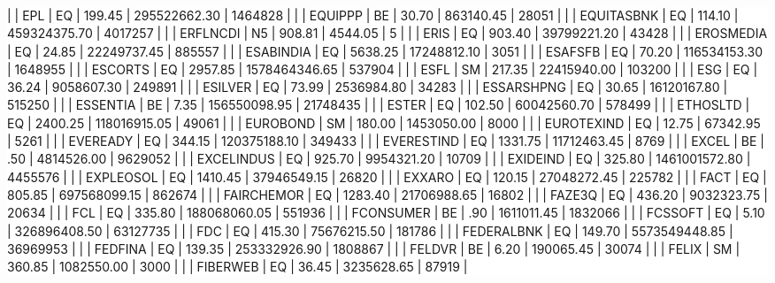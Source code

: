 |  | EPL | EQ | 199.45 | 295522662.30 | 1464828 |
|  | EQUIPPP | BE | 30.70 | 863140.45 | 28051 |
|  | EQUITASBNK | EQ | 114.10 | 459324375.70 | 4017257 |
|  | ERFLNCDI | N5 | 908.81 | 4544.05 | 5 |
|  | ERIS | EQ | 903.40 | 39799221.20 | 43428 |
|  | EROSMEDIA | EQ | 24.85 | 22249737.45 | 885557 |
|  | ESABINDIA | EQ | 5638.25 | 17248812.10 | 3051 |
|  | ESAFSFB | EQ | 70.20 | 116534153.30 | 1648955 |
|  | ESCORTS | EQ | 2957.85 | 1578464346.65 | 537904 |
|  | ESFL | SM | 217.35 | 22415940.00 | 103200 |
|  | ESG | EQ | 36.24 | 9058607.30 | 249891 |
|  | ESILVER | EQ | 73.99 | 2536984.80 | 34283 |
|  | ESSARSHPNG | EQ | 30.65 | 16120167.80 | 515250 |
|  | ESSENTIA | BE | 7.35 | 156550098.95 | 21748435 |
|  | ESTER | EQ | 102.50 | 60042560.70 | 578499 |
|  | ETHOSLTD | EQ | 2400.25 | 118016915.05 | 49061 |
|  | EUROBOND | SM | 180.00 | 1453050.00 | 8000 |
|  | EUROTEXIND | EQ | 12.75 | 67342.95 | 5261 |
|  | EVEREADY | EQ | 344.15 | 120375188.10 | 349433 |
|  | EVERESTIND | EQ | 1331.75 | 11712463.45 | 8769 |
|  | EXCEL | BE | .50 | 4814526.00 | 9629052 |
|  | EXCELINDUS | EQ | 925.70 | 9954321.20 | 10709 |
|  | EXIDEIND | EQ | 325.80 | 1461001572.80 | 4455576 |
|  | EXPLEOSOL | EQ | 1410.45 | 37946549.15 | 26820 |
|  | EXXARO | EQ | 120.15 | 27048272.45 | 225782 |
|  | FACT | EQ | 805.85 | 697568099.15 | 862674 |
|  | FAIRCHEMOR | EQ | 1283.40 | 21706988.65 | 16802 |
|  | FAZE3Q | EQ | 436.20 | 9032323.75 | 20634 |
|  | FCL | EQ | 335.80 | 188068060.05 | 551936 |
|  | FCONSUMER | BE | .90 | 1611011.45 | 1832066 |
|  | FCSSOFT | EQ | 5.10 | 326896408.50 | 63127735 |
|  | FDC | EQ | 415.30 | 75676215.50 | 181786 |
|  | FEDERALBNK | EQ | 149.70 | 5573549448.85 | 36969953 |
|  | FEDFINA | EQ | 139.35 | 253332926.90 | 1808867 |
|  | FELDVR | BE | 6.20 | 190065.45 | 30074 |
|  | FELIX | SM | 360.85 | 1082550.00 | 3000 |
|  | FIBERWEB | EQ | 36.45 | 3235628.65 | 87919 |